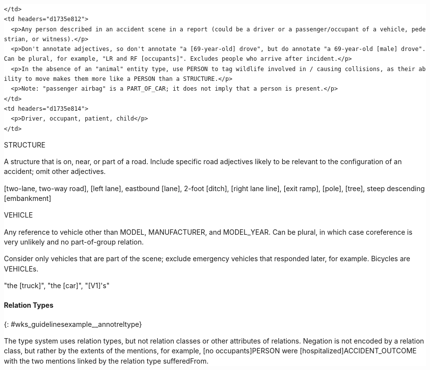     </td>
    <td headers="d1735e812">
      <p>Any person described in an accident scene in a report (could be a driver or a passenger/occupant of a vehicle, pedestrian, or witness).</p>
      <p>Don't annotate adjectives, so don't annotate "a [69-year-old] drove", but do annotate "a 69-year-old [male] drove". Can be plural, for example, "LR and RF [occupants]". Excludes people who arrive after incident.</p>
      <p>In the absence of an "animal" entity type, use PERSON to tag wildlife involved in / causing collisions, as their ability to move makes them more like a PERSON than a STRUCTURE.</p>
      <p>Note: "passenger airbag" is a PART_OF_CAR; it does not imply that a person is present.</p>
    </td>
    <td headers="d1735e814">
      <p>Driver, occupant, patient, child</p>
    </td>
  </tr>
  <tr>
    <td headers="d1735e810">
      <p>STRUCTURE</p>
    </td>
    <td headers="d1735e812">
      <p>A structure that is on, near, or part of a road. Include specific road adjectives likely to be relevant to the configuration of an accident; omit other adjectives.</p>
    </td>
    <td headers="d1735e814">
     <p>[two-lane, two-way road], [left lane], eastbound [lane], 2-foot [ditch], [right lane line], [exit ramp], [pole], [tree], steep descending [embankment]</p>
    </td>
  </tr>
  <tr>
    <td headers="d1735e810">
      <p>VEHICLE</p>
    </td>
    <td headers="d1735e812">
      <p>Any reference to vehicle other than MODEL, MANUFACTURER, and MODEL_YEAR. Can be plural, in which case coreference is very unlikely and no part-of-group relation.</p>
      <p>Consider only vehicles that are part of the scene; exclude emergency vehicles that responded later, for example. Bicycles are VEHICLEs.</p>
    </td>
    <td headers="d1735e814">
      <p>"the [truck]", "the [car]", "[V1]'s"</p>
    </td>
  </tr>
</table>

#### Relation Types
{: #wks_guidelinesexample__annotreltype}

The type system uses relation types, but not relation classes or other attributes of relations. Negation is not encoded by a relation class, but rather by the extents of the mentions, for example, [no occupants]PERSON were [hospitalized]ACCIDENT_OUTCOME with the two mentions linked by the relation type sufferedFrom.
